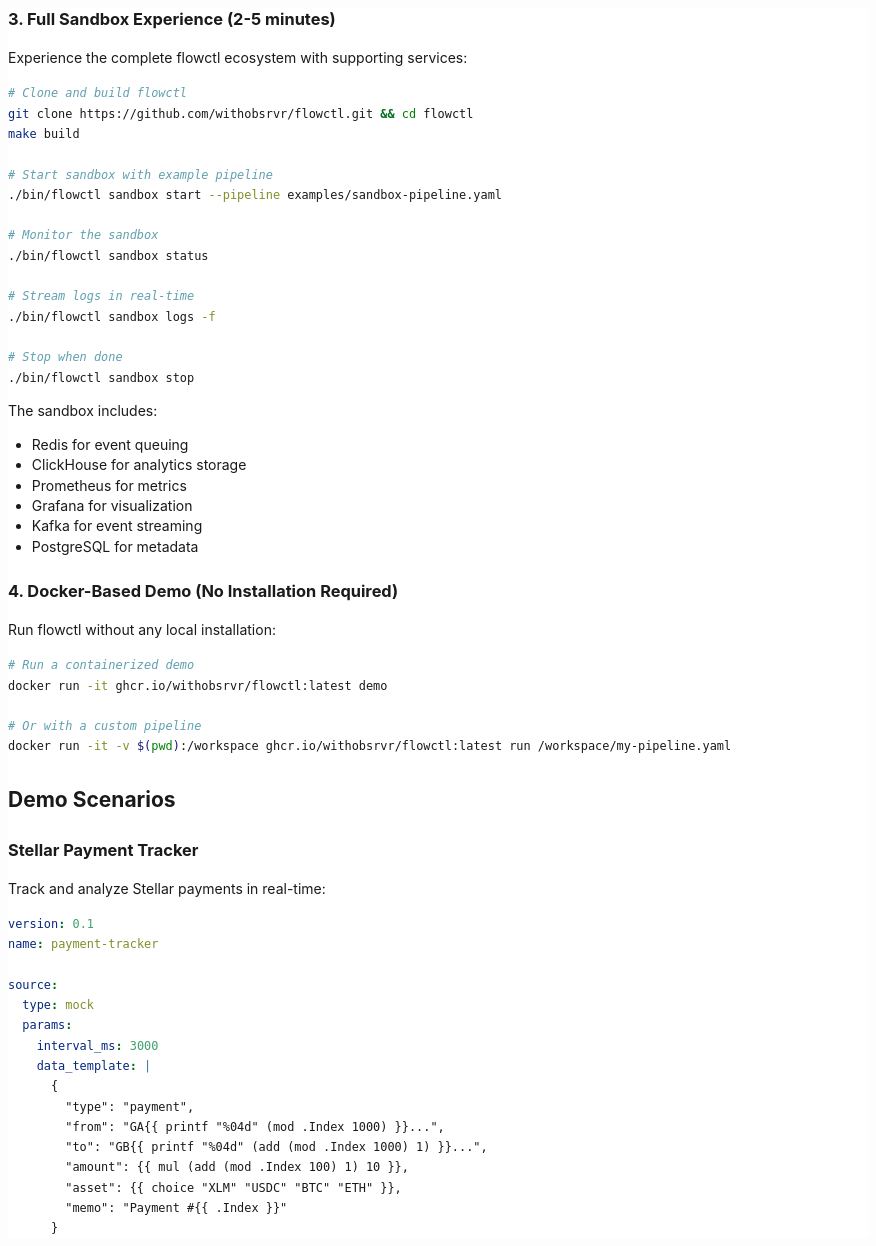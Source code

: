 ### 3. Full Sandbox Experience (2-5 minutes)

Experience the complete flowctl ecosystem with supporting services:

```bash
# Clone and build flowctl
git clone https://github.com/withobsrvr/flowctl.git && cd flowctl
make build

# Start sandbox with example pipeline
./bin/flowctl sandbox start --pipeline examples/sandbox-pipeline.yaml

# Monitor the sandbox
./bin/flowctl sandbox status

# Stream logs in real-time
./bin/flowctl sandbox logs -f

# Stop when done
./bin/flowctl sandbox stop
```

The sandbox includes:
- Redis for event queuing
- ClickHouse for analytics storage
- Prometheus for metrics
- Grafana for visualization
- Kafka for event streaming
- PostgreSQL for metadata

### 4. Docker-Based Demo (No Installation Required)

Run flowctl without any local installation:

```bash
# Run a containerized demo
docker run -it ghcr.io/withobsrvr/flowctl:latest demo

# Or with a custom pipeline
docker run -it -v $(pwd):/workspace ghcr.io/withobsrvr/flowctl:latest run /workspace/my-pipeline.yaml
```

## Demo Scenarios

### Stellar Payment Tracker

Track and analyze Stellar payments in real-time:

```yaml
version: 0.1
name: payment-tracker

source:
  type: mock
  params:
    interval_ms: 3000
    data_template: |
      {
        "type": "payment",
        "from": "GA{{ printf "%04d" (mod .Index 1000) }}...",
        "to": "GB{{ printf "%04d" (add (mod .Index 1000) 1) }}...",
        "amount": {{ mul (add (mod .Index 100) 1) 10 }},
        "asset": {{ choice "XLM" "USDC" "BTC" "ETH" }},
        "memo": "Payment #{{ .Index }}"
      }
```